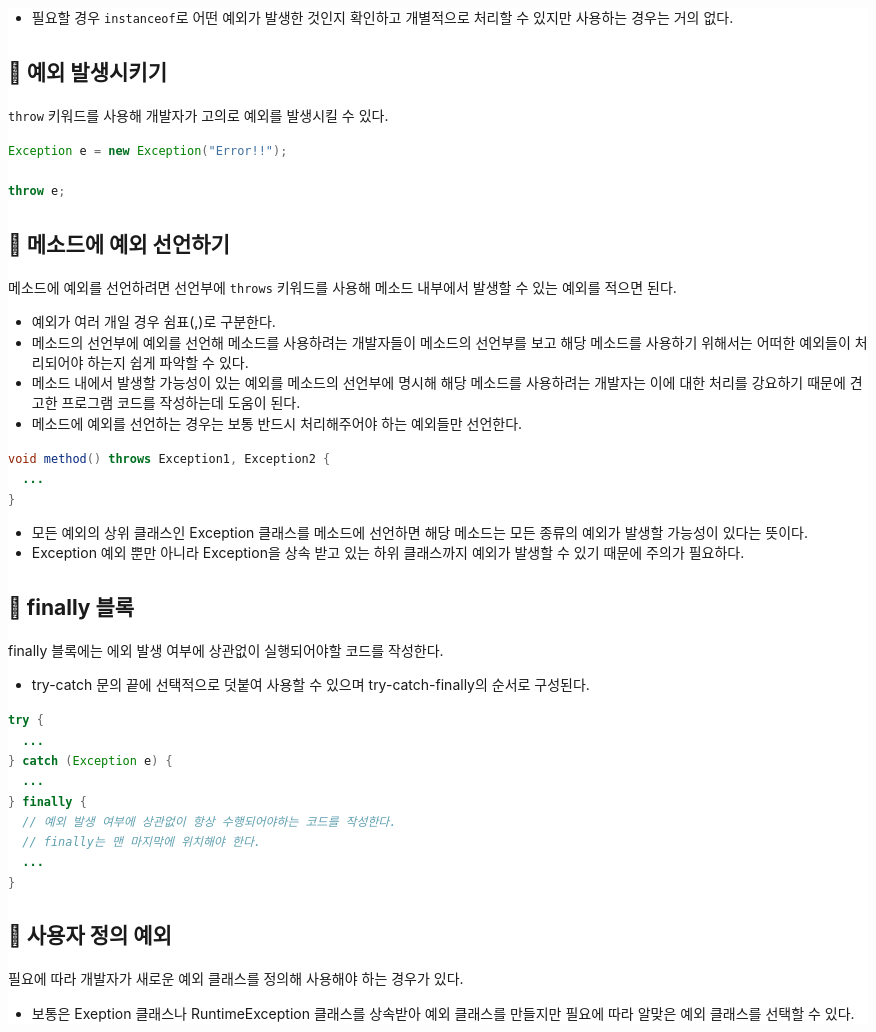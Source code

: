 - 필요할 경우 `instanceof`로 어떤 예외가 발생한 것인지 확인하고 개별적으로 처리할 수 있지만 사용하는 경우는 거의 없다.

## 🎯 예외 발생시키기

`throw` 키워드를 사용해 개발자가 고의로 예외를 발생시킬 수 있다.

```java
Exception e = new Exception("Error!!");

throw e;
```

## 🎯 메소드에 예외 선언하기

메소드에 예외를 선언하려면 선언부에 `throws` 키워드를 사용해 메소드 내부에서 발생할 수 있는 예외를 적으면 된다.

- 예외가 여러 개일 경우 쉼표(,)로 구분한다.
- 메소드의 선언부에 예외를 선언해 메소드를 사용하려는 개발자들이 메소드의 선언부를 보고 해당 메소드를 사용하기 위해서는 어떠한 예외들이 처리되어야 하는지 쉽게 파악할 수 있다.
- 메소드 내에서 발생할 가능성이 있는 예외를 메소드의 선언부에 명시해 해당 메소드를 사용하려는 개발자는 이에 대한 처리를 강요하기 때문에 견고한 프로그램 코드를 작성하는데 도움이 된다.
- 메소드에 예외를 선언하는 경우는 보통 반드시 처리해주어야 하는 예외들만 선언한다.

```java
void method() throws Exception1, Exception2 {
  ...
}
```

- 모든 예외의 상위 클래스인 Exception 클래스를 메소드에 선언하면 해당 메소드는 모든 종류의 예외가 발생할 가능성이 있다는 뜻이다.
- Exception 예외 뿐만 아니라 Exception을 상속 받고 있는 하위 클래스까지 예외가 발생할 수 있기 때문에 주의가 필요하다.

## 🎯 finally 블록

finally 블록에는 에외 발생 여부에 상관없이 실행되어야할 코드를 작성한다.

- try-catch 문의 끝에 선택적으로 덧붙여 사용할 수 있으며 try-catch-finally의 순서로 구성된다.

```java
try {
  ...
} catch (Exception e) {
  ...
} finally {
  // 예외 발생 여부에 상관없이 항상 수행되어야하는 코드를 작성한다.
  // finally는 맨 마지막에 위치해야 한다.
  ...
}
```

## 🎯 사용자 정의 예외

필요에 따라 개발자가 새로운 예외 클래스를 정의해 사용해야 하는 경우가 있다.

- 보통은 Exeption 클래스나 RuntimeException 클래스를 상속받아 예외 클래스를 만들지만 필요에 따라 알맞은 예외 클래스를 선택할 수 있다.
